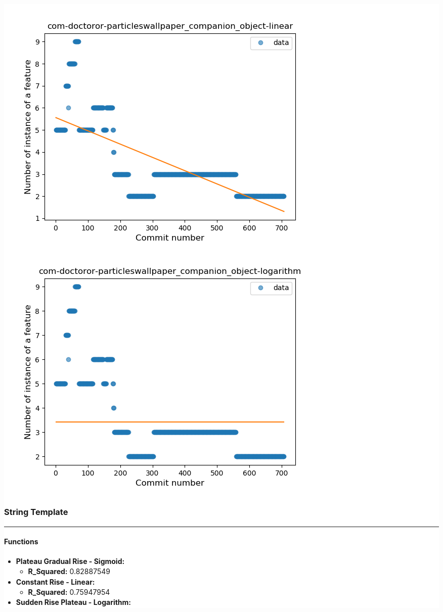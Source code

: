 ![com-doctoror-particleswallpaper T2](../plots/com-doctoror-particleswallpaper_companion_object_T2.png)
![com-doctoror-particleswallpaper T6](../plots/com-doctoror-particleswallpaper_companion_object_T6.png)
### <a name="string_template">String Template</a>
----
#### Functions
* **Plateau Gradual Rise - Sigmoid:** ![equation](http://latex.codecogs.com/svg.latex?%5Cfrac%7B2.374204%7D%7B1%20&plus;%20%5Cepsilon%5E%28-0.011343%28x%20-209.132273%29%29%7D%20&plus;%201.659875)
    * **R_Squared:** 0.82887549
* **Constant Rise - Linear:** ![equation](http://latex.codecogs.com/svg.latex?0.003657x%20&plus;%202.03646)
    * **R_Squared:** 0.75947954
* **Sudden Rise Plateau - Logarithm:** ![equation](http://latex.codecogs.com/svg.latex?1.136847%5Clog_%7B6.735476%7D%28x%29%20&plus;%200.0)